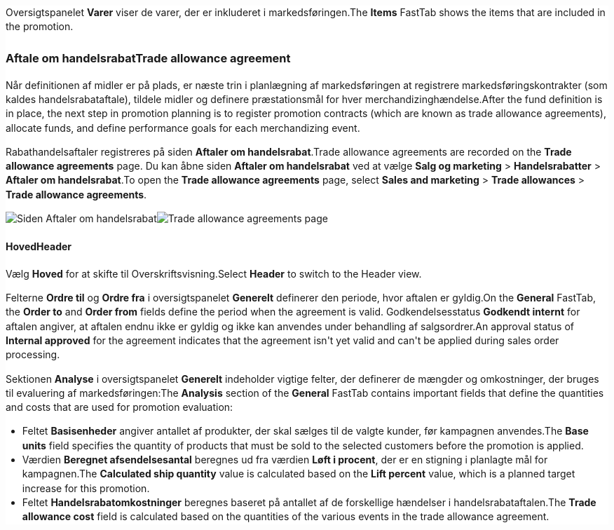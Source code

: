 <span data-ttu-id="db1a8-138">Oversigtspanelet **Varer** viser de varer, der er inkluderet i markedsføringen.</span><span class="sxs-lookup"><span data-stu-id="db1a8-138">The **Items** FastTab shows the items that are included in the promotion.</span></span>

### <a name="trade-allowance-agreement"></a><span data-ttu-id="db1a8-139">Aftale om handelsrabat</span><span class="sxs-lookup"><span data-stu-id="db1a8-139">Trade allowance agreement</span></span>

<span data-ttu-id="db1a8-140">Når definitionen af midler er på plads, er næste trin i planlægning af markedsføringen at registrere markedsføringskontrakter (som kaldes handelsrabataftale), tildele midler og definere præstationsmål for hver merchandizinghændelse.</span><span class="sxs-lookup"><span data-stu-id="db1a8-140">After the fund definition is in place, the next step in promotion planning is to register promotion contracts (which are known as trade allowance agreements), allocate funds, and define performance goals for each merchandizing event.</span></span>

<span data-ttu-id="db1a8-141">Rabathandelsaftaler registreres på siden **Aftaler om handelsrabat**.</span><span class="sxs-lookup"><span data-stu-id="db1a8-141">Trade allowance agreements are recorded on the **Trade allowance agreements** page.</span></span> <span data-ttu-id="db1a8-142">Du kan åbne siden **Aftaler om handelsrabat** ved at vælge **Salg og marketing** \> **Handelsrabatter** \> **Aftaler om handelsrabat**.</span><span class="sxs-lookup"><span data-stu-id="db1a8-142">To open the **Trade allowance agreements** page, select **Sales and marketing** \> **Trade allowances** \> **Trade allowance agreements**.</span></span>

<span data-ttu-id="db1a8-143">![Siden Aftaler om handelsrabat](./media/trade-allowance-management-agreements-page.png "Siden Aftaler om handelsrabat")</span><span class="sxs-lookup"><span data-stu-id="db1a8-143">![Trade allowance agreements page](./media/trade-allowance-management-agreements-page.png "Trade allowance agreements page")</span></span>

#### <a name="header"></a><span data-ttu-id="db1a8-144">Hoved</span><span class="sxs-lookup"><span data-stu-id="db1a8-144">Header</span></span>

<span data-ttu-id="db1a8-145">Vælg **Hoved** for at skifte til Overskriftsvisning.</span><span class="sxs-lookup"><span data-stu-id="db1a8-145">Select **Header** to switch to the Header view.</span></span>

<span data-ttu-id="db1a8-146">Felterne **Ordre til** og **Ordre fra** i oversigtspanelet **Generelt** definerer den periode, hvor aftalen er gyldig.</span><span class="sxs-lookup"><span data-stu-id="db1a8-146">On the **General** FastTab, the **Order to** and **Order from** fields define the period when the agreement is valid.</span></span> <span data-ttu-id="db1a8-147">Godkendelsesstatus **Godkendt internt** for aftalen angiver, at aftalen endnu ikke er gyldig og ikke kan anvendes under behandling af salgsordrer.</span><span class="sxs-lookup"><span data-stu-id="db1a8-147">An approval status of **Internal approved** for the agreement indicates that the agreement isn't yet valid and can't be applied during sales order processing.</span></span>

<span data-ttu-id="db1a8-148">Sektionen **Analyse** i oversigtspanelet **Generelt** indeholder vigtige felter, der definerer de mængder og omkostninger, der bruges til evaluering af markedsføringen:</span><span class="sxs-lookup"><span data-stu-id="db1a8-148">The **Analysis** section of the **General** FastTab contains important fields that define the quantities and costs that are used for promotion evaluation:</span></span>

- <span data-ttu-id="db1a8-149">Feltet **Basisenheder** angiver antallet af produkter, der skal sælges til de valgte kunder, før kampagnen anvendes.</span><span class="sxs-lookup"><span data-stu-id="db1a8-149">The **Base units** field specifies the quantity of products that must be sold to the selected customers before the promotion is applied.</span></span>
- <span data-ttu-id="db1a8-150">Værdien **Beregnet afsendelsesantal** beregnes ud fra værdien **Løft i procent**, der er en stigning i planlagte mål for kampagnen.</span><span class="sxs-lookup"><span data-stu-id="db1a8-150">The **Calculated ship quantity** value is calculated based on the **Lift percent** value, which is a planned target increase for this promotion.</span></span>
- <span data-ttu-id="db1a8-151">Feltet **Handelsrabatomkostninger** beregnes baseret på antallet af de forskellige hændelser i handelsrabataftalen.</span><span class="sxs-lookup"><span data-stu-id="db1a8-151">The **Trade allowance cost** field is calculated based on the quantities of the various events in the trade allowance agreement.</span></span>
